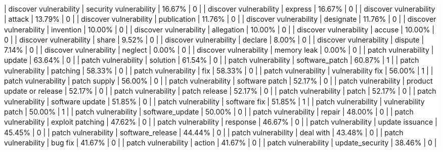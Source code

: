 | discover vulnerability | security vulnerability            | 16.67%   | 0                    |
| discover vulnerability | express                           | 16.67%   | 0                    |
| discover vulnerability | attack                            | 13.79%   | 0                    |
| discover vulnerability | publication                       | 11.76%   | 0                    |
| discover vulnerability | designate                         | 11.76%   | 0                    |
| discover vulnerability | invention                         | 10.00%   | 0                    |
| discover vulnerability | allegation                        | 10.00%   | 0                    |
| discover vulnerability | accuse                            | 10.00%   | 0                    |
| discover vulnerability | share                             | 9.52%    | 0                    |
| discover vulnerability | declare                           | 8.00%    | 0                    |
| discover vulnerability | dispute                           | 7.14%    | 0                    |
| discover vulnerability | neglect                           | 0.00%    | 0                    |
| discover vulnerability | memory leak                       | 0.00%    | 0                    |
| patch vulnerability    | update                            | 63.64%   | 0                    |
| patch vulnerability    | solution                          | 61.54%   | 0                    |
| patch vulnerability    | software_patch                    | 60.87%   | 1                    |
| patch vulnerability    | patching                          | 58.33%   | 0                    |
| patch vulnerability    | fix                               | 58.33%   | 0                    |
| patch vulnerability    | vulnerability fix                 | 56.00%   | 1                    |
| patch vulnerability    | patch supply                      | 56.00%   | 0                    |
| patch vulnerability    | software patch                    | 52.17%   | 0                    |
| patch vulnerability    | product update or release         | 52.17%   | 0                    |
| patch vulnerability    | patch release                     | 52.17%   | 0                    |
| patch vulnerability    | patch                             | 52.17%   | 0                    |
| patch vulnerability    | software update                   | 51.85%   | 0                    |
| patch vulnerability    | software fix                      | 51.85%   | 1                    |
| patch vulnerability    | vulnerability patch               | 50.00%   | 1                    |
| patch vulnerability    | software_update                   | 50.00%   | 0                    |
| patch vulnerability    | repair                            | 48.00%   | 0                    |
| patch vulnerability    | exploit patching                  | 47.62%   | 0                    |
| patch vulnerability    | response                          | 46.67%   | 0                    |
| patch vulnerability    | update issuance                   | 45.45%   | 0                    |
| patch vulnerability    | software_release                  | 44.44%   | 0                    |
| patch vulnerability    | deal with                         | 43.48%   | 0                    |
| patch vulnerability    | bug fix                           | 41.67%   | 0                    |
| patch vulnerability    | action                            | 41.67%   | 0                    |
| patch vulnerability    | update_security                   | 38.46%   | 0                    |